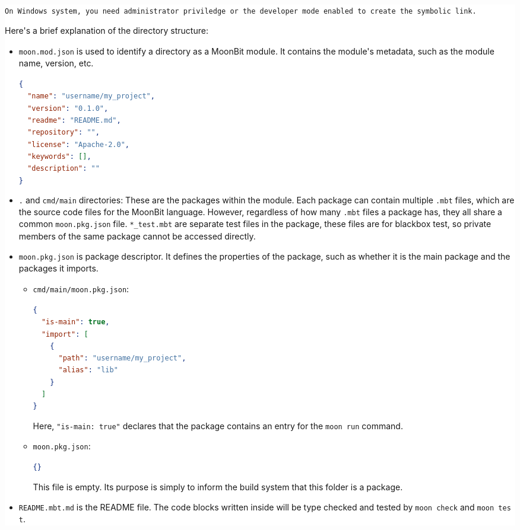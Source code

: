 ```{note}
On Windows system, you need administrator priviledge or the developer mode enabled to create the symbolic link.
```

Here's a brief explanation of the directory structure:

- `moon.mod.json` is used to identify a directory as a MoonBit module. It contains the module's metadata, such as the module name, version, etc.

  ```json
  {
    "name": "username/my_project",
    "version": "0.1.0",
    "readme": "README.md",
    "repository": "",
    "license": "Apache-2.0",
    "keywords": [],
    "description": ""
  }
  ```

- `.` and `cmd/main` directories: These are the packages within the module. Each package can contain multiple `.mbt` files, which are the source code files for the MoonBit language. However, regardless of how many `.mbt` files a package has, they all share a common `moon.pkg.json` file. `*_test.mbt` are separate test files in the package, these files are for blackbox test, so private members of the same package cannot be accessed directly.

- `moon.pkg.json` is package descriptor. It defines the properties of the package, such as whether it is the main package and the packages it imports.

  - `cmd/main/moon.pkg.json`:

    ```json
    {
      "is-main": true,
      "import": [
        {
          "path": "username/my_project",
          "alias": "lib"
        }
      ]
    }
    ```

    Here, `"is-main: true"` declares that the package contains an entry for the `moon run` command.

  - `moon.pkg.json`:

    ```json
    {}
    ```

    This file is empty. Its purpose is simply to inform the build system that this folder is a package.

- `README.mbt.md` is the README file. The code blocks written inside will be type checked and tested by `moon check` and `moon test`.
